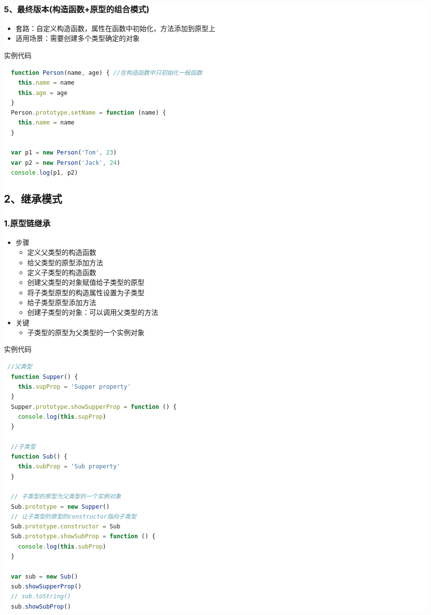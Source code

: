 ### 5、最终版本(构造函数+原型的组合模式)

- 套路：自定义构造函数，属性在函数中初始化，方法添加到原型上
- 适用场景：需要创建多个类型确定的对象

实例代码

```javascript
  function Person(name, age) { //在构造函数中只初始化一般函数
    this.name = name
    this.age = age
  }
  Person.prototype.setName = function (name) {
    this.name = name
  }

  var p1 = new Person('Tom', 23)
  var p2 = new Person('Jack', 24)
  console.log(p1, p2)
```

## 2、继承模式

### 1.原型链继承

- 步骤
  - 定义父类型的构造函数
  - 给父类型的原型添加方法
  - 定义子类型的构造函数
  - 创建父类型的对象赋值给子类型的原型
  - 将子类型原型的构造属性设置为子类型
  - 给子类型原型添加方法
  - 创建子类型的对象：可以调用父类型的方法
- 关键
  - 子类型的原型为父类型的一个实例对象

实例代码

```javascript
 //父类型
  function Supper() {
    this.supProp = 'Supper property'
  }
  Supper.prototype.showSupperProp = function () {
    console.log(this.supProp)
  }

  //子类型
  function Sub() {
    this.subProp = 'Sub property'
  }

  // 子类型的原型为父类型的一个实例对象
  Sub.prototype = new Supper()
  // 让子类型的原型的constructor指向子类型
  Sub.prototype.constructor = Sub
  Sub.prototype.showSubProp = function () {
    console.log(this.subProp)
  }

  var sub = new Sub()
  sub.showSupperProp()
  // sub.toString()
  sub.showSubProp()

```